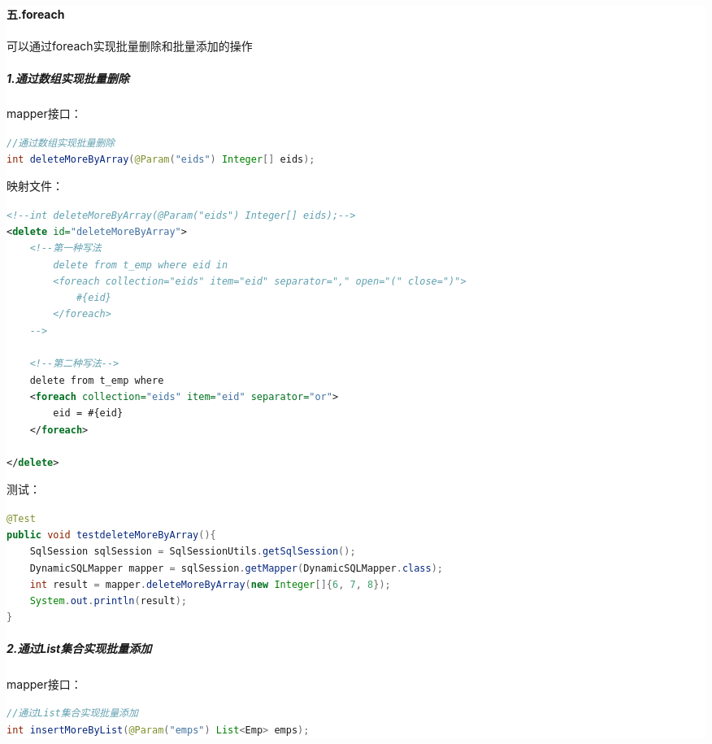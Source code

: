 

#### 五.foreach

可以通过foreach实现批量删除和批量添加的操作



##### 1.通过数组实现批量删除

mapper接口：

```java
//通过数组实现批量删除
int deleteMoreByArray(@Param("eids") Integer[] eids);
```

映射文件：

```xml
<!--int deleteMoreByArray(@Param("eids") Integer[] eids);-->
<delete id="deleteMoreByArray">
    <!--第一种写法
        delete from t_emp where eid in
        <foreach collection="eids" item="eid" separator="," open="(" close=")">
            #{eid}
        </foreach>
    -->

    <!--第二种写法-->
    delete from t_emp where
    <foreach collection="eids" item="eid" separator="or">
        eid = #{eid}
    </foreach>

</delete>
```

测试：

```java
@Test
public void testdeleteMoreByArray(){
    SqlSession sqlSession = SqlSessionUtils.getSqlSession();
    DynamicSQLMapper mapper = sqlSession.getMapper(DynamicSQLMapper.class);
    int result = mapper.deleteMoreByArray(new Integer[]{6, 7, 8});
    System.out.println(result);
}
```



##### 2.通过List集合实现批量添加

mapper接口：

```java
//通过List集合实现批量添加
int insertMoreByList(@Param("emps") List<Emp> emps);
```
